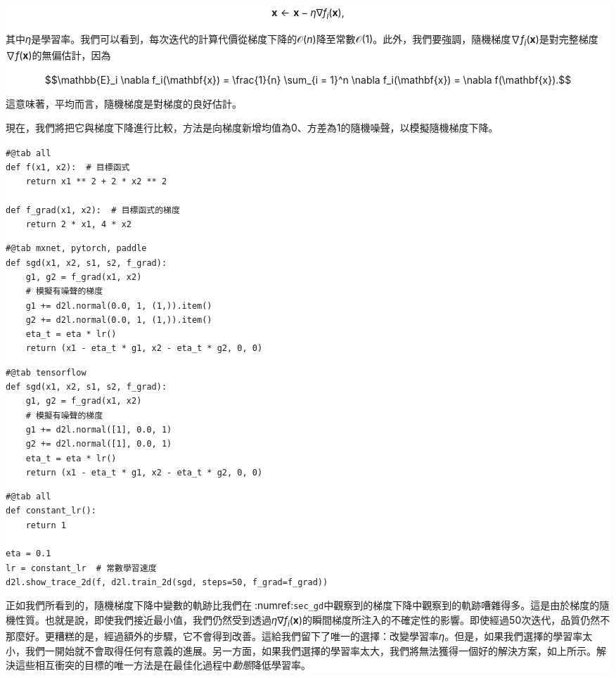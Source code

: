 $$\mathbf{x} \leftarrow \mathbf{x} - \eta \nabla f_i(\mathbf{x}),$$

其中$\eta$是學習率。我們可以看到，每次迭代的計算代價從梯度下降的$\mathcal{O}(n)$降至常數$\mathcal{O}(1)$。此外，我們要強調，隨機梯度$\nabla f_i(\mathbf{x})$是對完整梯度$\nabla f(\mathbf{x})$的無偏估計，因為

$$\mathbb{E}_i \nabla f_i(\mathbf{x}) = \frac{1}{n} \sum_{i = 1}^n \nabla f_i(\mathbf{x}) = \nabla f(\mathbf{x}).$$

這意味著，平均而言，隨機梯度是對梯度的良好估計。

現在，我們將把它與梯度下降進行比較，方法是向梯度新增均值為0、方差為1的隨機噪聲，以模擬隨機梯度下降。

```{.python .input}
#@tab all
def f(x1, x2):  # 目標函式
    return x1 ** 2 + 2 * x2 ** 2

def f_grad(x1, x2):  # 目標函式的梯度
    return 2 * x1, 4 * x2
```

```{.python .input}
#@tab mxnet, pytorch, paddle
def sgd(x1, x2, s1, s2, f_grad):
    g1, g2 = f_grad(x1, x2)
    # 模擬有噪聲的梯度
    g1 += d2l.normal(0.0, 1, (1,)).item()
    g2 += d2l.normal(0.0, 1, (1,)).item()
    eta_t = eta * lr()
    return (x1 - eta_t * g1, x2 - eta_t * g2, 0, 0)
```

```{.python .input}
#@tab tensorflow
def sgd(x1, x2, s1, s2, f_grad):
    g1, g2 = f_grad(x1, x2)
    # 模擬有噪聲的梯度
    g1 += d2l.normal([1], 0.0, 1)
    g2 += d2l.normal([1], 0.0, 1)
    eta_t = eta * lr()
    return (x1 - eta_t * g1, x2 - eta_t * g2, 0, 0)
```

```{.python .input}
#@tab all
def constant_lr():
    return 1

eta = 0.1
lr = constant_lr  # 常數學習速度
d2l.show_trace_2d(f, d2l.train_2d(sgd, steps=50, f_grad=f_grad))
```

正如我們所看到的，隨機梯度下降中變數的軌跡比我們在 :numref:`sec_gd`中觀察到的梯度下降中觀察到的軌跡嘈雜得多。這是由於梯度的隨機性質。也就是說，即使我們接近最小值，我們仍然受到透過$\eta \nabla f_i(\mathbf{x})$的瞬間梯度所注入的不確定性的影響。即使經過50次迭代，品質仍然不那麼好。更糟糕的是，經過額外的步驟，它不會得到改善。這給我們留下了唯一的選擇：改變學習率$\eta$。但是，如果我們選擇的學習率太小，我們一開始就不會取得任何有意義的進展。另一方面，如果我們選擇的學習率太大，我們將無法獲得一個好的解決方案，如上所示。解決這些相互衝突的目標的唯一方法是在最佳化過程中*動態*降低學習率。
